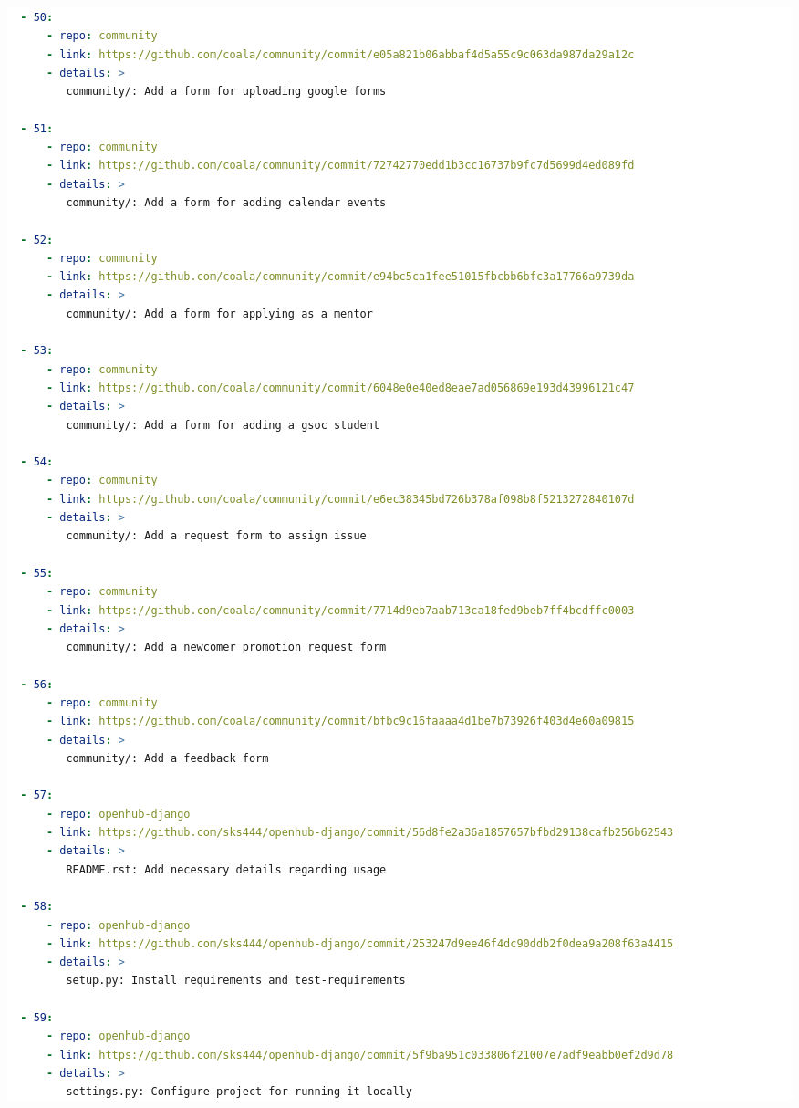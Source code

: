 ```yaml
  - 50:
      - repo: community
      - link: https://github.com/coala/community/commit/e05a821b06abbaf4d5a55c9c063da987da29a12c
      - details: >
         community/: Add a form for uploading google forms

  - 51:
      - repo: community
      - link: https://github.com/coala/community/commit/72742770edd1b3cc16737b9fc7d5699d4ed089fd
      - details: >
         community/: Add a form for adding calendar events

  - 52:
      - repo: community
      - link: https://github.com/coala/community/commit/e94bc5ca1fee51015fbcbb6bfc3a17766a9739da
      - details: >
         community/: Add a form for applying as a mentor

  - 53:
      - repo: community
      - link: https://github.com/coala/community/commit/6048e0e40ed8eae7ad056869e193d43996121c47
      - details: >
         community/: Add a form for adding a gsoc student

  - 54:
      - repo: community
      - link: https://github.com/coala/community/commit/e6ec38345bd726b378af098b8f5213272840107d
      - details: >
         community/: Add a request form to assign issue

  - 55:
      - repo: community
      - link: https://github.com/coala/community/commit/7714d9eb7aab713ca18fed9beb7ff4bcdffc0003
      - details: >
         community/: Add a newcomer promotion request form

  - 56:
      - repo: community
      - link: https://github.com/coala/community/commit/bfbc9c16faaaa4d1be7b73926f403d4e60a09815
      - details: >
         community/: Add a feedback form

  - 57:
      - repo: openhub-django
      - link: https://github.com/sks444/openhub-django/commit/56d8fe2a36a1857657bfbd29138cafb256b62543
      - details: >
         README.rst: Add necessary details regarding usage

  - 58:
      - repo: openhub-django
      - link: https://github.com/sks444/openhub-django/commit/253247d9ee46f4dc90ddb2f0dea9a208f63a4415
      - details: >
         setup.py: Install requirements and test-requirements

  - 59:
      - repo: openhub-django
      - link: https://github.com/sks444/openhub-django/commit/5f9ba951c033806f21007e7adf9eabb0ef2d9d78
      - details: >
         settings.py: Configure project for running it locally

```